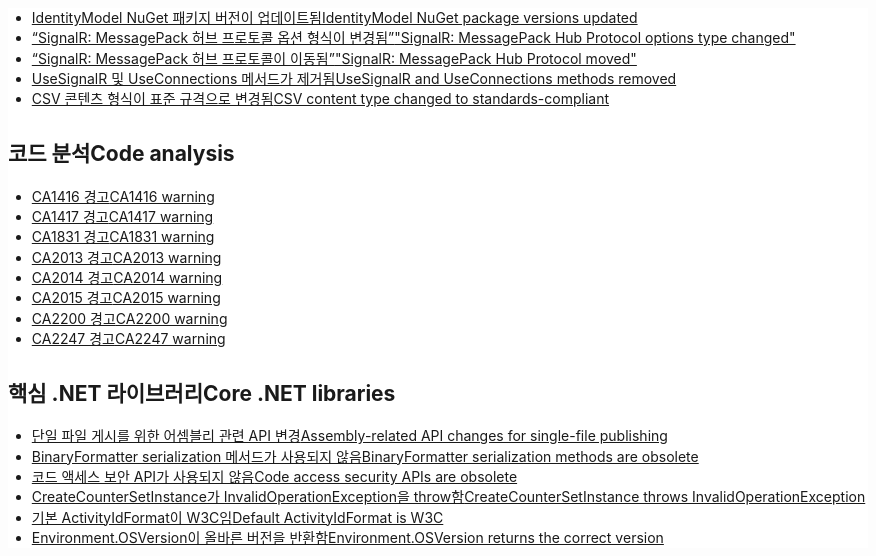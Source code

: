 - [<span data-ttu-id="437fb-138">IdentityModel NuGet 패키지 버전이 업데이트됨</span><span class="sxs-lookup"><span data-stu-id="437fb-138">IdentityModel NuGet package versions updated</span></span>](aspnet-core/5.0/security-identitymodel-nuget-package-versions-updated.md)
- [<span data-ttu-id="437fb-139">“SignalR: MessagePack 허브 프로토콜 옵션 형식이 변경됨”</span><span class="sxs-lookup"><span data-stu-id="437fb-139">"SignalR: MessagePack Hub Protocol options type changed"</span></span>](aspnet-core/5.0/signalr-messagepack-hub-protocol-options-changed.md)
- [<span data-ttu-id="437fb-140">“SignalR: MessagePack 허브 프로토콜이 이동됨”</span><span class="sxs-lookup"><span data-stu-id="437fb-140">"SignalR: MessagePack Hub Protocol moved"</span></span>](aspnet-core/5.0/signalr-messagepack-package.md)
- [<span data-ttu-id="437fb-141">UseSignalR 및 UseConnections 메서드가 제거됨</span><span class="sxs-lookup"><span data-stu-id="437fb-141">UseSignalR and UseConnections methods removed</span></span>](aspnet-core/5.0/signalr-usesignalr-useconnections-removed.md)
- [<span data-ttu-id="437fb-142">CSV 콘텐츠 형식이 표준 규격으로 변경됨</span><span class="sxs-lookup"><span data-stu-id="437fb-142">CSV content type changed to standards-compliant</span></span>](aspnet-core/5.0/static-files-csv-content-type-changed.md)

## <a name="code-analysis"></a><span data-ttu-id="437fb-143">코드 분석</span><span class="sxs-lookup"><span data-stu-id="437fb-143">Code analysis</span></span>

- [<span data-ttu-id="437fb-144">CA1416 경고</span><span class="sxs-lookup"><span data-stu-id="437fb-144">CA1416 warning</span></span>](code-analysis/5.0/ca1416-platform-compatibility-analyzer.md)
- [<span data-ttu-id="437fb-145">CA1417 경고</span><span class="sxs-lookup"><span data-stu-id="437fb-145">CA1417 warning</span></span>](code-analysis/5.0/ca1417-outattributes-on-pinvoke-string-parameters.md)
- [<span data-ttu-id="437fb-146">CA1831 경고</span><span class="sxs-lookup"><span data-stu-id="437fb-146">CA1831 warning</span></span>](code-analysis/5.0/ca1831-range-based-indexer-on-string.md)
- [<span data-ttu-id="437fb-147">CA2013 경고</span><span class="sxs-lookup"><span data-stu-id="437fb-147">CA2013 warning</span></span>](code-analysis/5.0/ca2013-referenceequals-on-value-types.md)
- [<span data-ttu-id="437fb-148">CA2014 경고</span><span class="sxs-lookup"><span data-stu-id="437fb-148">CA2014 warning</span></span>](code-analysis/5.0/ca2014-stackalloc-in-loops.md)
- [<span data-ttu-id="437fb-149">CA2015 경고</span><span class="sxs-lookup"><span data-stu-id="437fb-149">CA2015 warning</span></span>](code-analysis/5.0/ca2015-finalizers-for-memorymanager-types.md)
- [<span data-ttu-id="437fb-150">CA2200 경고</span><span class="sxs-lookup"><span data-stu-id="437fb-150">CA2200 warning</span></span>](code-analysis/5.0/ca2200-rethrow-to-preserve-stack-details.md)
- [<span data-ttu-id="437fb-151">CA2247 경고</span><span class="sxs-lookup"><span data-stu-id="437fb-151">CA2247 warning</span></span>](code-analysis/5.0/ca2247-ctor-arg-should-be-taskcreationoptions.md)

## <a name="core-net-libraries"></a><span data-ttu-id="437fb-152">핵심 .NET 라이브러리</span><span class="sxs-lookup"><span data-stu-id="437fb-152">Core .NET libraries</span></span>

- [<span data-ttu-id="437fb-153">단일 파일 게시를 위한 어셈블리 관련 API 변경</span><span class="sxs-lookup"><span data-stu-id="437fb-153">Assembly-related API changes for single-file publishing</span></span>](core-libraries/5.0/assembly-api-behavior-changes-for-single-file-publish.md)
- [<span data-ttu-id="437fb-154">BinaryFormatter serialization 메서드가 사용되지 않음</span><span class="sxs-lookup"><span data-stu-id="437fb-154">BinaryFormatter serialization methods are obsolete</span></span>](core-libraries/5.0/binaryformatter-serialization-obsolete.md)
- [<span data-ttu-id="437fb-155">코드 액세스 보안 API가 사용되지 않음</span><span class="sxs-lookup"><span data-stu-id="437fb-155">Code access security APIs are obsolete</span></span>](core-libraries/5.0/code-access-security-apis-obsolete.md)
- [<span data-ttu-id="437fb-156">CreateCounterSetInstance가 InvalidOperationException을 throw함</span><span class="sxs-lookup"><span data-stu-id="437fb-156">CreateCounterSetInstance throws InvalidOperationException</span></span>](core-libraries/5.0/createcountersetinstance-throws-invalidoperation.md)
- [<span data-ttu-id="437fb-157">기본 ActivityIdFormat이 W3C임</span><span class="sxs-lookup"><span data-stu-id="437fb-157">Default ActivityIdFormat is W3C</span></span>](core-libraries/5.0/default-activityidformat-changed.md)
- [<span data-ttu-id="437fb-158">Environment.OSVersion이 올바른 버전을 반환함</span><span class="sxs-lookup"><span data-stu-id="437fb-158">Environment.OSVersion returns the correct version</span></span>](core-libraries/5.0/environment-osversion-returns-correct-version.md)
